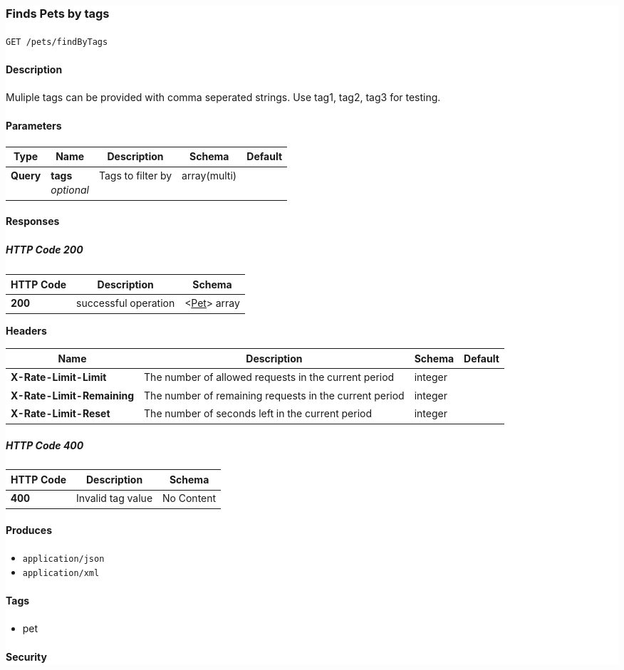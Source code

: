 <a name="findpetsbytags"></a>
### Finds Pets by tags
```
GET /pets/findByTags
```


#### Description
Muliple tags can be provided with comma seperated strings. Use tag1, tag2, tag3 for testing.


#### Parameters

|Type|Name|Description|Schema|Default|
|---|---|---|---|---|
|**Query**|**tags**  <br>*optional*|Tags to filter by|<string> array(multi)||


#### Responses

##### HTTP Code 200

|HTTP Code|Description|Schema|
|---|---|---|
|**200**|successful operation|<[Pet](definitions.md#pet)> array|

**Headers**

|Name|Description|Schema|Default|
|---|---|---|---|
|**X-Rate-Limit-Limit**|The number of allowed requests in the current period|integer||
|**X-Rate-Limit-Remaining**|The number of remaining requests in the current period|integer||
|**X-Rate-Limit-Reset**|The number of seconds left in the current period|integer||


##### HTTP Code 400

|HTTP Code|Description|Schema|
|---|---|---|
|**400**|Invalid tag value|No Content|


#### Produces

* `application/json`
* `application/xml`


#### Tags

* pet


#### Security
